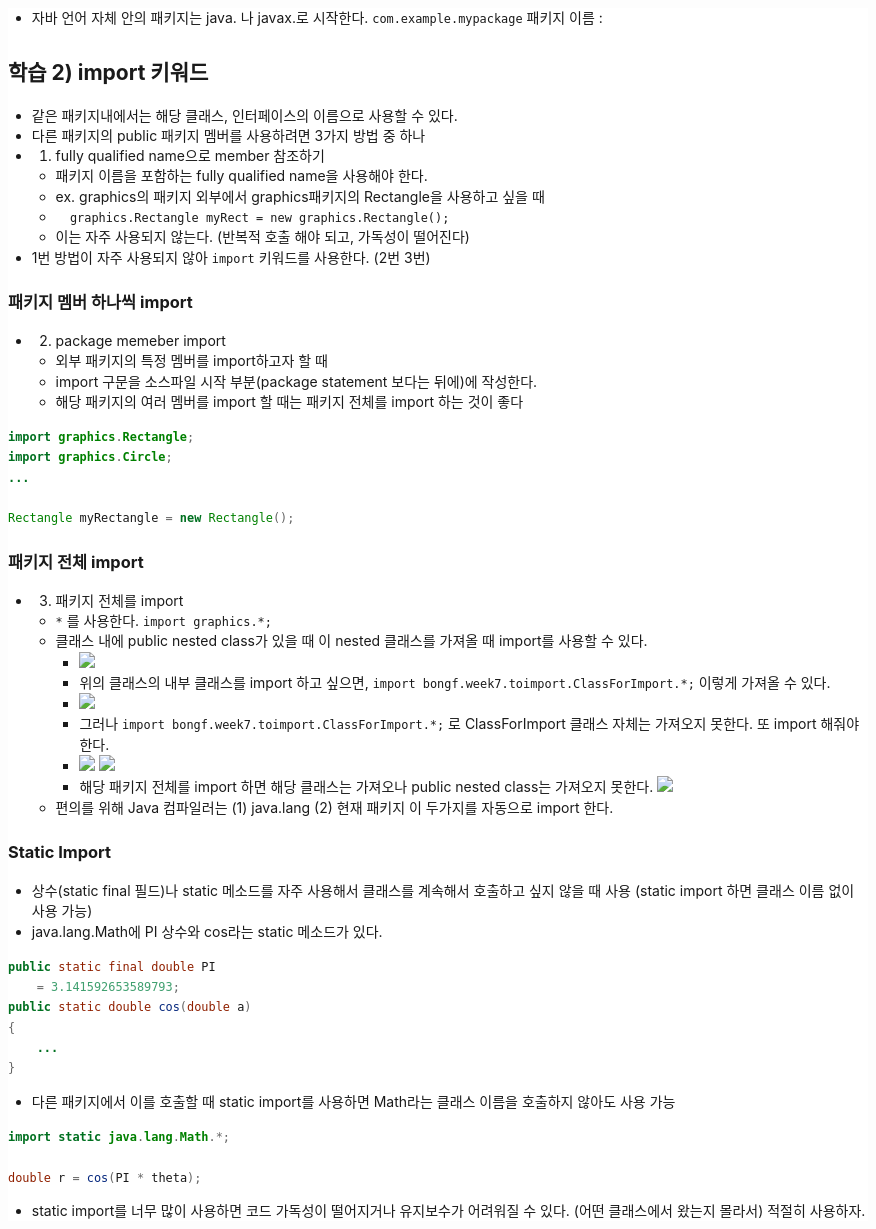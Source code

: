 -	자바 언어 자체 안의 패키지는 java. 나 javax.로 시작한다. 
    `com.example.mypackage` 패키지 이름 :  
## 학습 2) import 키워드
- 같은 패키지내에서는 해당 클래스, 인터페이스의 이름으로 사용할 수 있다. 
- 다른 패키지의 public 패키지 멤버를 사용하려면 3가지 방법 중 하나 
-	1. fully qualified name으로 member 참조하기 
	-	패키지 이름을 포함하는 fully qualified name을 사용해야 한다. 
    -	ex. graphics의 패키지 외부에서 graphics패키지의 Rectangle을 사용하고 싶을 때 
    -	```  graphics.Rectangle myRect = new graphics.Rectangle();```
    -	이는 자주 사용되지 않는다. (반복적 호출 해야 되고, 가독성이 떨어진다)  
-	1번 방법이 자주 사용되지 않아 `import` 키워드를 사용한다. (2번 3번) 
### 패키지 멤버 하나씩 import 
-	2. package memeber import
	-	외부 패키지의 특정 멤버를 import하고자 할 때 
    -	import 구문을 소스파일 시작 부분(package statement 보다는 뒤에)에 작성한다. 
    -	해당 패키지의 여러 멤버를 import 할 때는 패키지 전체를 import 하는 것이 좋다 
```java
import graphics.Rectangle;
import graphics.Circle;
...

Rectangle myRectangle = new Rectangle();
```
### 패키지 전체 import 
-	3. 패키지 전체를 import 
	-	`*` 를 사용한다. ```import graphics.*;```
    -	클래스 내에 public nested class가 있을 때 이 nested 클래스를 가져올 때 import를 사용할 수 있다. 
    	-	![](https://images.velog.io/images/bongf/post/34e84e47-4bc2-4f83-80a6-4e7abd7e6c3f/image.png)
        -	위의 클래스의 내부 클래스를 import 하고 싶으면, `import bongf.week7.toimport.ClassForImport.*;` 이렇게 가져올 수 있다. 
        -	![](https://images.velog.io/images/bongf/post/d3b58d91-3969-439f-a69a-e6ce6cfd8bfb/image.png)
        -	그러나 `import bongf.week7.toimport.ClassForImport.*;` 로 ClassForImport 클래스 자체는 가져오지 못한다. 또 import 해줘야 한다. 
        -	![](https://images.velog.io/images/bongf/post/cc57685a-7528-4199-9df9-3b89f03170ac/image.png) ![](https://images.velog.io/images/bongf/post/dfe59b4a-0f57-4728-a119-a96b33cd4423/image.png)
        -	해당 패키지 전체를 import 하면 해당 클래스는 가져오나 public nested class는 가져오지 못한다. 
        ![](https://images.velog.io/images/bongf/post/c9fb7a3f-99bb-41a6-b145-dcdf9a177f72/image.png)
	-	편의를 위해 Java 컴파일러는 (1)  java.lang (2) 현재 패키지 이 두가지를 자동으로 import 한다. 
### Static Import 
-	상수(static final 필드)나 static 메소드를 자주 사용해서 클래스를 계속해서 호출하고 싶지 않을 때 사용 (static import 하면 클래스 이름 없이 사용 가능) 
-	java.lang.Math에 PI 상수와 cos라는 static 메소드가 있다. 
```java
public static final double PI 
    = 3.141592653589793;
public static double cos(double a)
{
    ...
}
```
-	다른 패키지에서 이를 호출할 때 static import를 사용하면 Math라는 클래스 이름을 호출하지 않아도 사용 가능 
```java
import static java.lang.Math.*;

double r = cos(PI * theta);
```
-	static import를 너무 많이 사용하면 코드 가독성이 떨어지거나 유지보수가 어려워질 수 있다. (어떤 클래스에서 왔는지 몰라서) 적절히 사용하자. 
